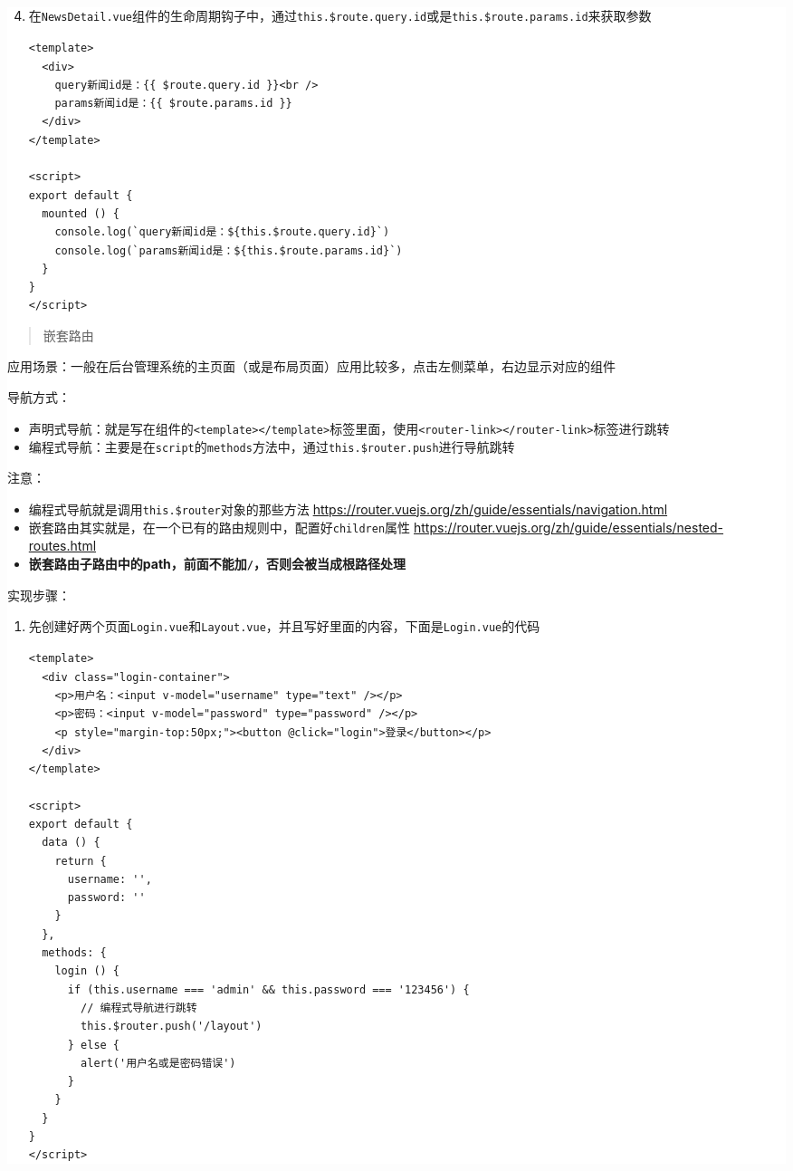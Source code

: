 4. 在`NewsDetail.vue`组件的生命周期钩子中，通过`this.$route.query.id`或是`this.$route.params.id`来获取参数

   ```vue
   <template>
     <div>
       query新闻id是：{{ $route.query.id }}<br />
       params新闻id是：{{ $route.params.id }}
     </div>
   </template>
   
   <script>
   export default {
     mounted () {
       console.log(`query新闻id是：${this.$route.query.id}`)
       console.log(`params新闻id是：${this.$route.params.id}`)
     }
   }
   </script>
   ```

> 嵌套路由

应用场景：一般在后台管理系统的主页面（或是布局页面）应用比较多，点击左侧菜单，右边显示对应的组件

导航方式：

- 声明式导航：就是写在组件的`<template></template>`标签里面，使用`<router-link></router-link>`标签进行跳转
- 编程式导航：主要是在`script`的`methods`方法中，通过`this.$router.push`进行导航跳转

注意：

- 编程式导航就是调用`this.$router`对象的那些方法 https://router.vuejs.org/zh/guide/essentials/navigation.html
- 嵌套路由其实就是，在一个已有的路由规则中，配置好`children`属性 https://router.vuejs.org/zh/guide/essentials/nested-routes.html
- **嵌套路由子路由中的path，前面不能加`/`，否则会被当成根路径处理**

实现步骤：

1. 先创建好两个页面`Login.vue`和`Layout.vue`，并且写好里面的内容，下面是`Login.vue`的代码

   ```vue
   <template>
     <div class="login-container">
       <p>用户名：<input v-model="username" type="text" /></p>
       <p>密码：<input v-model="password" type="password" /></p>
       <p style="margin-top:50px;"><button @click="login">登录</button></p>
     </div>
   </template>
   
   <script>
   export default {
     data () {
       return {
         username: '',
         password: ''
       }
     },
     methods: {
       login () {
         if (this.username === 'admin' && this.password === '123456') {
           // 编程式导航进行跳转
           this.$router.push('/layout')
         } else {
           alert('用户名或是密码错误')
         }
       }
     }
   }
   </script>
   ```